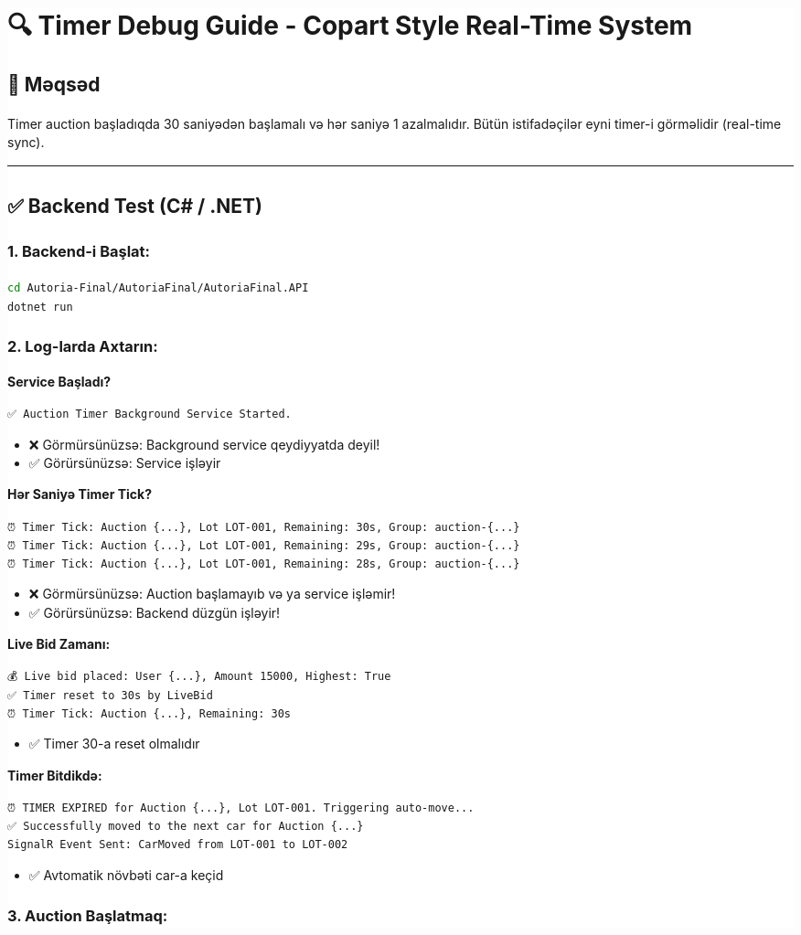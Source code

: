 # 🔍 Timer Debug Guide - Copart Style Real-Time System

## 🎯 Məqsəd

Timer auction başladıqda 30 saniyədən başlamalı və hər saniyə 1 azalmalıdır. Bütün istifadəçilər eyni timer-i görməlidir (real-time sync).

---

## ✅ Backend Test (C# / .NET)

### 1. Backend-i Başlat:
```bash
cd Autoria-Final/AutoriaFinal/AutoriaFinal.API
dotnet run
```

### 2. Log-larda Axtarın:

**Service Başladı?**
```
✅ Auction Timer Background Service Started.
```
- ❌ Görmürsünüzsə: Background service qeydiyyatda deyil!
- ✅ Görürsünüzsə: Service işləyir

**Hər Saniyə Timer Tick?**
```
⏰ Timer Tick: Auction {...}, Lot LOT-001, Remaining: 30s, Group: auction-{...}
⏰ Timer Tick: Auction {...}, Lot LOT-001, Remaining: 29s, Group: auction-{...}
⏰ Timer Tick: Auction {...}, Lot LOT-001, Remaining: 28s, Group: auction-{...}
```
- ❌ Görmürsünüzsə: Auction başlamayıb və ya service işləmir!
- ✅ Görürsünüzsə: Backend düzgün işləyir!

**Live Bid Zamanı:**
```
💰 Live bid placed: User {...}, Amount 15000, Highest: True
✅ Timer reset to 30s by LiveBid
⏰ Timer Tick: Auction {...}, Remaining: 30s
```
- ✅ Timer 30-a reset olmalıdır

**Timer Bitdikdə:**
```
⏰ TIMER EXPIRED for Auction {...}, Lot LOT-001. Triggering auto-move...
✅ Successfully moved to the next car for Auction {...}
SignalR Event Sent: CarMoved from LOT-001 to LOT-002
```
- ✅ Avtomatik növbəti car-a keçid

### 3. Auction Başlatmaq:
